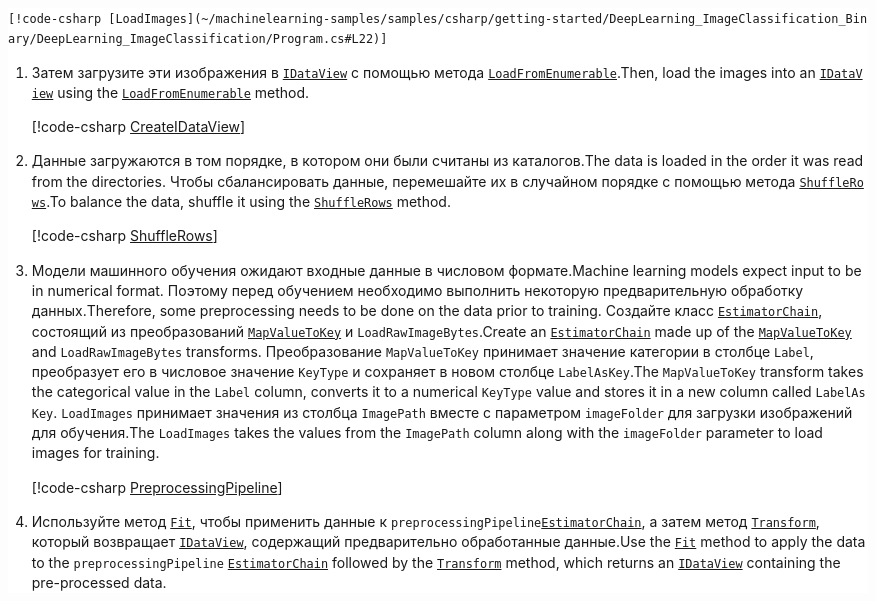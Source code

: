     [!code-csharp [LoadImages](~/machinelearning-samples/samples/csharp/getting-started/DeepLearning_ImageClassification_Binary/DeepLearning_ImageClassification/Program.cs#L22)]

1. <span data-ttu-id="ebdeb-239">Затем загрузите эти изображения в [`IDataView`](xref:Microsoft.ML.IDataView) с помощью метода [`LoadFromEnumerable`](xref:Microsoft.ML.DataOperationsCatalog.LoadFromEnumerable%2A).</span><span class="sxs-lookup"><span data-stu-id="ebdeb-239">Then, load the images into an [`IDataView`](xref:Microsoft.ML.IDataView) using the [`LoadFromEnumerable`](xref:Microsoft.ML.DataOperationsCatalog.LoadFromEnumerable%2A) method.</span></span>

    [!code-csharp [CreateIDataView](~/machinelearning-samples/samples/csharp/getting-started/DeepLearning_ImageClassification_Binary/DeepLearning_ImageClassification/Program.cs#L24)]

1. <span data-ttu-id="ebdeb-240">Данные загружаются в том порядке, в котором они были считаны из каталогов.</span><span class="sxs-lookup"><span data-stu-id="ebdeb-240">The data is loaded in the order it was read from the directories.</span></span> <span data-ttu-id="ebdeb-241">Чтобы сбалансировать данные, перемешайте их в случайном порядке с помощью метода [`ShuffleRows`](xref:Microsoft.ML.DataOperationsCatalog.ShuffleRows%2A).</span><span class="sxs-lookup"><span data-stu-id="ebdeb-241">To balance the data, shuffle it using the [`ShuffleRows`](xref:Microsoft.ML.DataOperationsCatalog.ShuffleRows%2A) method.</span></span>

    [!code-csharp [ShuffleRows](~/machinelearning-samples/samples/csharp/getting-started/DeepLearning_ImageClassification_Binary/DeepLearning_ImageClassification/Program.cs#L26)]

1. <span data-ttu-id="ebdeb-242">Модели машинного обучения ожидают входные данные в числовом формате.</span><span class="sxs-lookup"><span data-stu-id="ebdeb-242">Machine learning models expect input to be in numerical format.</span></span> <span data-ttu-id="ebdeb-243">Поэтому перед обучением необходимо выполнить некоторую предварительную обработку данных.</span><span class="sxs-lookup"><span data-stu-id="ebdeb-243">Therefore, some preprocessing needs to be done on the data prior to training.</span></span> <span data-ttu-id="ebdeb-244">Создайте класс [`EstimatorChain`](xref:Microsoft.ML.Data.EstimatorChain%601), состоящий из преобразований [`MapValueToKey`](xref:Microsoft.ML.ConversionsExtensionsCatalog.MapValueToKey%2A) и `LoadRawImageBytes`.</span><span class="sxs-lookup"><span data-stu-id="ebdeb-244">Create an [`EstimatorChain`](xref:Microsoft.ML.Data.EstimatorChain%601) made up of the [`MapValueToKey`](xref:Microsoft.ML.ConversionsExtensionsCatalog.MapValueToKey%2A) and `LoadRawImageBytes` transforms.</span></span> <span data-ttu-id="ebdeb-245">Преобразование `MapValueToKey` принимает значение категории в столбце `Label`, преобразует его в числовое значение `KeyType` и сохраняет в новом столбце `LabelAsKey`.</span><span class="sxs-lookup"><span data-stu-id="ebdeb-245">The `MapValueToKey` transform takes the categorical value in the `Label` column, converts it to a numerical `KeyType` value and stores it in a new column called `LabelAsKey`.</span></span> <span data-ttu-id="ebdeb-246">`LoadImages` принимает значения из столбца `ImagePath` вместе с параметром `imageFolder` для загрузки изображений для обучения.</span><span class="sxs-lookup"><span data-stu-id="ebdeb-246">The `LoadImages` takes the values from the `ImagePath` column along with the `imageFolder` parameter to load images for training.</span></span>

    [!code-csharp [PreprocessingPipeline](~/machinelearning-samples/samples/csharp/getting-started/DeepLearning_ImageClassification_Binary/DeepLearning_ImageClassification/Program.cs#L28-L34)]

1. <span data-ttu-id="ebdeb-247">Используйте метод [`Fit`](xref:Microsoft.ML.Data.EstimatorChain%601.Fit%2A), чтобы применить данные к `preprocessingPipeline`[`EstimatorChain`](xref:Microsoft.ML.Data.EstimatorChain%601), а затем метод [`Transform`](xref:Microsoft.ML.Data.TransformerChain%601.Transform%2A), который возвращает [`IDataView`](xref:Microsoft.ML.IDataView), содержащий предварительно обработанные данные.</span><span class="sxs-lookup"><span data-stu-id="ebdeb-247">Use the [`Fit`](xref:Microsoft.ML.Data.EstimatorChain%601.Fit%2A) method to apply the data to the `preprocessingPipeline` [`EstimatorChain`](xref:Microsoft.ML.Data.EstimatorChain%601) followed by the [`Transform`](xref:Microsoft.ML.Data.TransformerChain%601.Transform%2A) method, which returns an [`IDataView`](xref:Microsoft.ML.IDataView) containing the pre-processed data.</span></span>
